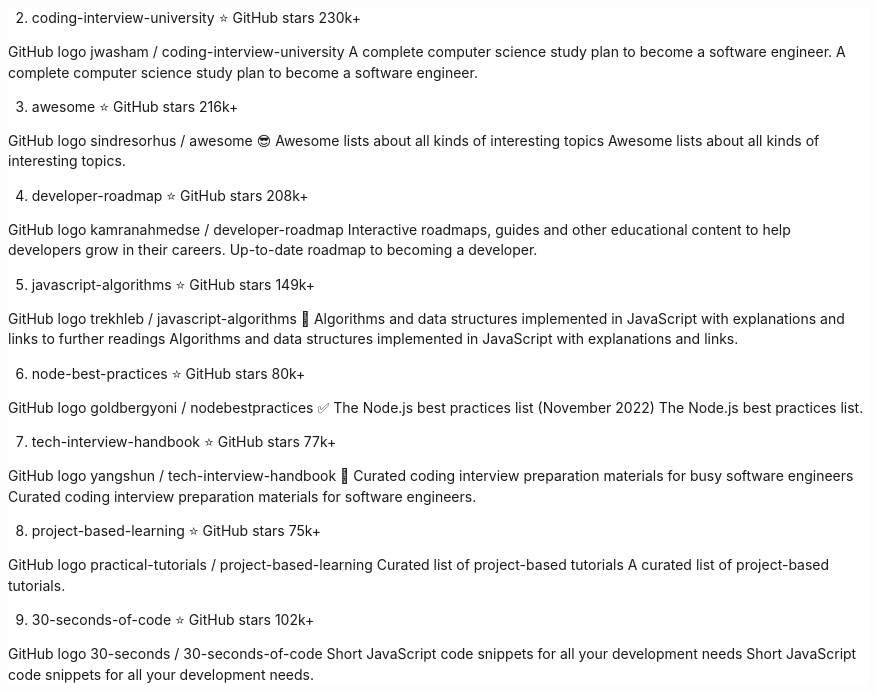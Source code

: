2. coding-interview-university
⭐ GitHub stars 230k+

GitHub logo jwasham / coding-interview-university
A complete computer science study plan to become a software engineer.
A complete computer science study plan to become a software engineer.

3. awesome
⭐ GitHub stars 216k+

GitHub logo sindresorhus / awesome
😎 Awesome lists about all kinds of interesting topics
Awesome lists about all kinds of interesting topics.

4. developer-roadmap
⭐ GitHub stars 208k+

GitHub logo kamranahmedse / developer-roadmap
Interactive roadmaps, guides and other educational content to help developers grow in their careers.
Up-to-date roadmap to becoming a developer.

5. javascript-algorithms
⭐ GitHub stars 149k+

GitHub logo trekhleb / javascript-algorithms
📝 Algorithms and data structures implemented in JavaScript with explanations and links to further readings
Algorithms and data structures implemented in JavaScript with explanations and links.

6. node-best-practices
⭐ GitHub stars 80k+

GitHub logo goldbergyoni / nodebestpractices
✅ The Node.js best practices list (November 2022)
The Node.js best practices list.

7. tech-interview-handbook
⭐ GitHub stars 77k+

GitHub logo yangshun / tech-interview-handbook
💯 Curated coding interview preparation materials for busy software engineers
Curated coding interview preparation materials for software engineers.

8. project-based-learning
⭐ GitHub stars 75k+

GitHub logo practical-tutorials / project-based-learning
Curated list of project-based tutorials
A curated list of project-based tutorials.

9. 30-seconds-of-code
⭐ GitHub stars 102k+

GitHub logo 30-seconds / 30-seconds-of-code
Short JavaScript code snippets for all your development needs
Short JavaScript code snippets for all your development needs.
